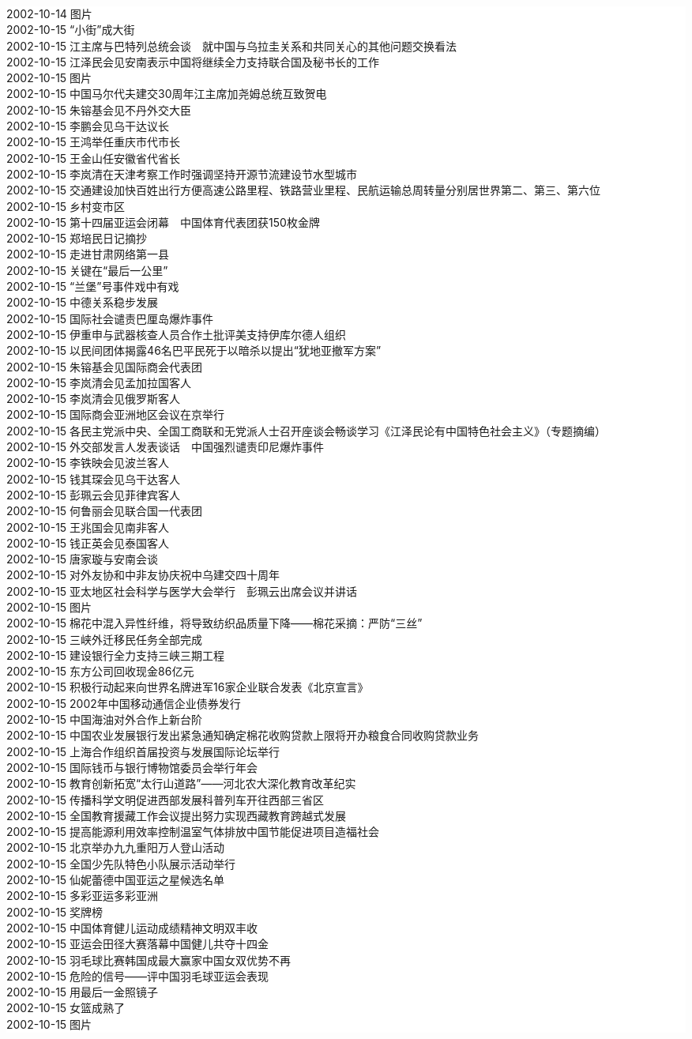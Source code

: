 2002-10-14 图片  
2002-10-15 “小街”成大街  
2002-10-15 江主席与巴特列总统会谈　就中国与乌拉圭关系和共同关心的其他问题交换看法  
2002-10-15 江泽民会见安南表示中国将继续全力支持联合国及秘书长的工作  
2002-10-15 图片  
2002-10-15 中国马尔代夫建交30周年江主席加尧姆总统互致贺电  
2002-10-15 朱镕基会见不丹外交大臣  
2002-10-15 李鹏会见乌干达议长  
2002-10-15 王鸿举任重庆市代市长  
2002-10-15 王金山任安徽省代省长  
2002-10-15 李岚清在天津考察工作时强调坚持开源节流建设节水型城市  
2002-10-15 交通建设加快百姓出行方便高速公路里程、铁路营业里程、民航运输总周转量分别居世界第二、第三、第六位  
2002-10-15 乡村变市区  
2002-10-15 第十四届亚运会闭幕　中国体育代表团获150枚金牌  
2002-10-15 郑培民日记摘抄  
2002-10-15 走进甘肃网络第一县  
2002-10-15 关键在“最后一公里”  
2002-10-15 “兰堡”号事件戏中有戏  
2002-10-15 中德关系稳步发展  
2002-10-15 国际社会谴责巴厘岛爆炸事件  
2002-10-15 伊重申与武器核查人员合作土批评美支持伊库尔德人组织  
2002-10-15 以民间团体揭露46名巴平民死于以暗杀以提出“犹地亚撤军方案”  
2002-10-15 朱镕基会见国际商会代表团  
2002-10-15 李岚清会见孟加拉国客人  
2002-10-15 李岚清会见俄罗斯客人  
2002-10-15 国际商会亚洲地区会议在京举行  
2002-10-15 各民主党派中央、全国工商联和无党派人士召开座谈会畅谈学习《江泽民论有中国特色社会主义》（专题摘编）  
2002-10-15 外交部发言人发表谈话　中国强烈谴责印尼爆炸事件  
2002-10-15 李铁映会见波兰客人  
2002-10-15 钱其琛会见乌干达客人  
2002-10-15 彭珮云会见菲律宾客人  
2002-10-15 何鲁丽会见联合国一代表团  
2002-10-15 王兆国会见南非客人  
2002-10-15 钱正英会见泰国客人  
2002-10-15 唐家璇与安南会谈  
2002-10-15 对外友协和中非友协庆祝中乌建交四十周年  
2002-10-15 亚太地区社会科学与医学大会举行　彭珮云出席会议并讲话  
2002-10-15 图片  
2002-10-15 棉花中混入异性纤维，将导致纺织品质量下降——棉花采摘：严防“三丝”  
2002-10-15 三峡外迁移民任务全部完成  
2002-10-15 建设银行全力支持三峡三期工程  
2002-10-15 东方公司回收现金86亿元  
2002-10-15 积极行动起来向世界名牌进军16家企业联合发表《北京宣言》  
2002-10-15 2002年中国移动通信企业债券发行  
2002-10-15 中国海油对外合作上新台阶  
2002-10-15 中国农业发展银行发出紧急通知确定棉花收购贷款上限将开办粮食合同收购贷款业务  
2002-10-15 上海合作组织首届投资与发展国际论坛举行  
2002-10-15 国际钱币与银行博物馆委员会举行年会  
2002-10-15 教育创新拓宽“太行山道路”——河北农大深化教育改革纪实  
2002-10-15 传播科学文明促进西部发展科普列车开往西部三省区  
2002-10-15 全国教育援藏工作会议提出努力实现西藏教育跨越式发展  
2002-10-15 提高能源利用效率控制温室气体排放中国节能促进项目造福社会  
2002-10-15 北京举办九九重阳万人登山活动  
2002-10-15 全国少先队特色小队展示活动举行  
2002-10-15 仙妮蕾德中国亚运之星候选名单  
2002-10-15 多彩亚运多彩亚洲  
2002-10-15 奖牌榜  
2002-10-15 中国体育健儿运动成绩精神文明双丰收  
2002-10-15 亚运会田径大赛落幕中国健儿共夺十四金  
2002-10-15 羽毛球比赛韩国成最大赢家中国女双优势不再  
2002-10-15 危险的信号——评中国羽毛球亚运会表现  
2002-10-15 用最后一金照镜子  
2002-10-15 女篮成熟了  
2002-10-15 图片  